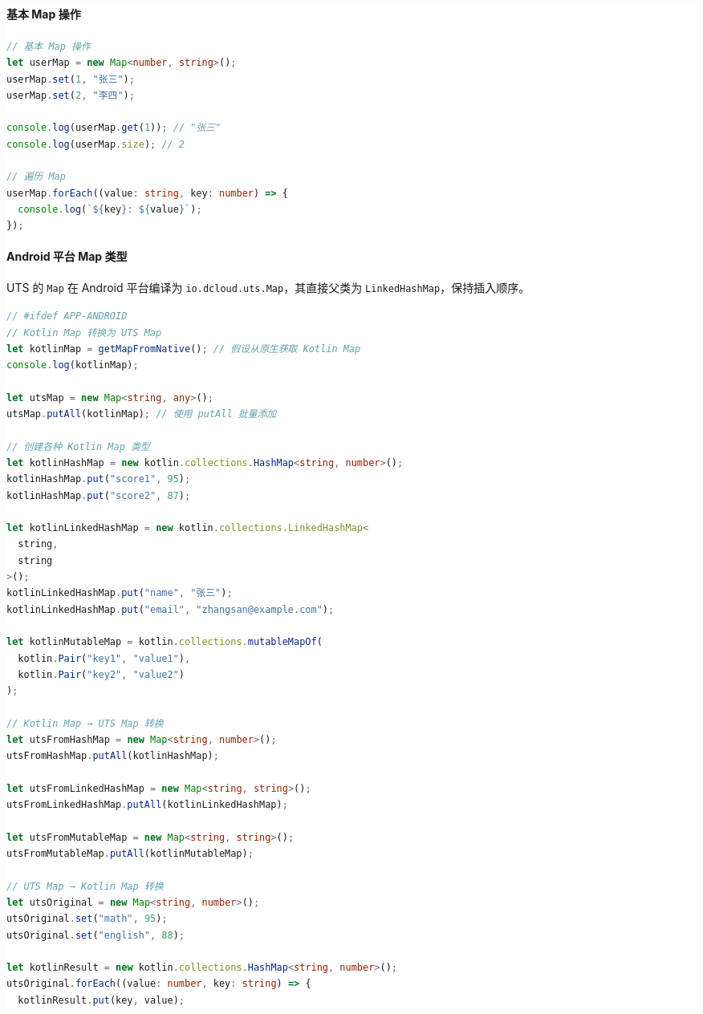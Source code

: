 #### 基本 Map 操作

```ts
// 基本 Map 操作
let userMap = new Map<number, string>();
userMap.set(1, "张三");
userMap.set(2, "李四");

console.log(userMap.get(1)); // "张三"
console.log(userMap.size); // 2

// 遍历 Map
userMap.forEach((value: string, key: number) => {
  console.log(`${key}: ${value}`);
});
```

#### Android 平台 Map 类型

UTS 的 `Map` 在 Android 平台编译为 `io.dcloud.uts.Map`，其直接父类为 `LinkedHashMap`，保持插入顺序。

```ts
// #ifdef APP-ANDROID
// Kotlin Map 转换为 UTS Map
let kotlinMap = getMapFromNative(); // 假设从原生获取 Kotlin Map
console.log(kotlinMap);

let utsMap = new Map<string, any>();
utsMap.putAll(kotlinMap); // 使用 putAll 批量添加

// 创建各种 Kotlin Map 类型
let kotlinHashMap = new kotlin.collections.HashMap<string, number>();
kotlinHashMap.put("score1", 95);
kotlinHashMap.put("score2", 87);

let kotlinLinkedHashMap = new kotlin.collections.LinkedHashMap<
  string,
  string
>();
kotlinLinkedHashMap.put("name", "张三");
kotlinLinkedHashMap.put("email", "zhangsan@example.com");

let kotlinMutableMap = kotlin.collections.mutableMapOf(
  kotlin.Pair("key1", "value1"),
  kotlin.Pair("key2", "value2")
);

// Kotlin Map → UTS Map 转换
let utsFromHashMap = new Map<string, number>();
utsFromHashMap.putAll(kotlinHashMap);

let utsFromLinkedHashMap = new Map<string, string>();
utsFromLinkedHashMap.putAll(kotlinLinkedHashMap);

let utsFromMutableMap = new Map<string, string>();
utsFromMutableMap.putAll(kotlinMutableMap);

// UTS Map → Kotlin Map 转换
let utsOriginal = new Map<string, number>();
utsOriginal.set("math", 95);
utsOriginal.set("english", 88);

let kotlinResult = new kotlin.collections.HashMap<string, number>();
utsOriginal.forEach((value: number, key: string) => {
  kotlinResult.put(key, value);
```
